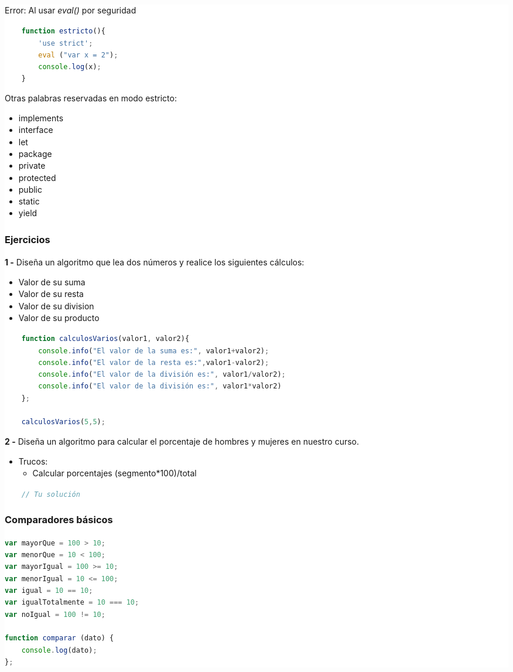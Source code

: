 Error: Al usar *eval()* por seguridad

```javascript
    function estricto(){
        'use strict';
        eval ("var x = 2");
        console.log(x);
    }
```



Otras palabras reservadas en modo estricto:
- implements
- interface
- let
- package
- private
- protected
- public
- static
- yield


### Ejercicios

**1 -** Diseña un algoritmo que lea dos números y realice los siguientes cálculos:
- Valor de su suma
- Valor de su resta
- Valor de su division
- Valor de su producto

```javascript
	function calculosVarios(valor1, valor2){
		console.info("El valor de la suma es:", valor1+valor2);
		console.info("El valor de la resta es:",valor1-valor2);
		console.info("El valor de la división es:", valor1/valor2);
		console.info("El valor de la división es:", valor1*valor2)
	};
	
	calculosVarios(5,5);
```

**2 -** Diseña un algoritmo para calcular el porcentaje de hombres y mujeres en nuestro curso.
- Trucos:
	- Calcular porcentajes (segmento*100)/total

```javascript
    // Tu solución
```


### Comparadores básicos

```javascript
var mayorQue = 100 > 10;
var menorQue = 10 < 100;
var mayorIgual = 100 >= 10;
var menorIgual = 10 <= 100;
var igual = 10 == 10;
var igualTotalmente = 10 === 10;
var noIgual = 100 != 10;

function comparar (dato) {
    console.log(dato);
};
```
